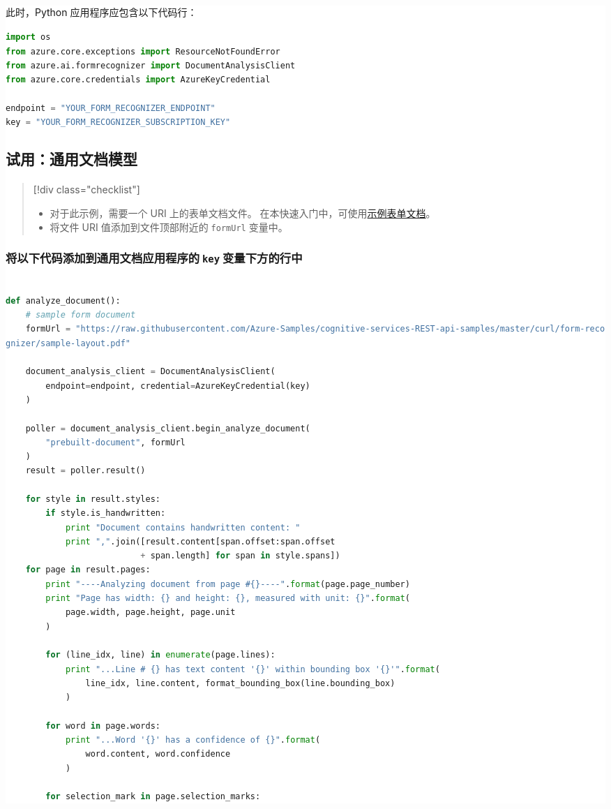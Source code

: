 此时，Python 应用程序应包含以下代码行：

```python
import os
from azure.core.exceptions import ResourceNotFoundError
from azure.ai.formrecognizer import DocumentAnalysisClient
from azure.core.credentials import AzureKeyCredential

endpoint = "YOUR_FORM_RECOGNIZER_ENDPOINT"
key = "YOUR_FORM_RECOGNIZER_SUBSCRIPTION_KEY"

```

## <a name="try-it-general-document-model"></a>**试用**：通用文档模型

> [!div class="checklist"]
>
> * 对于此示例，需要一个 URI 上的表单文档文件。 在本快速入门中，可使用[示例表单文档](https://raw.githubusercontent.com/Azure-Samples/cognitive-services-REST-api-samples/master/curl/form-recognizer/sample-layout.pdf)。
> * 将文件 URI 值添加到文件顶部附近的 `formUrl` 变量中。

### <a name="add-the-following-code-to-your-general-document-application-on-the-line-below-the-key-variable"></a>将以下代码添加到通用文档应用程序的 `key` 变量下方的行中

```python

def analyze_document():
    # sample form document
    formUrl = "https://raw.githubusercontent.com/Azure-Samples/cognitive-services-REST-api-samples/master/curl/form-recognizer/sample-layout.pdf"

    document_analysis_client = DocumentAnalysisClient(
        endpoint=endpoint, credential=AzureKeyCredential(key)
    )

    poller = document_analysis_client.begin_analyze_document(
        "prebuilt-document", formUrl
    )
    result = poller.result()

    for style in result.styles:
        if style.is_handwritten:
            print "Document contains handwritten content: "
            print ",".join([result.content[span.offset:span.offset
                           + span.length] for span in style.spans])
    for page in result.pages:
        print "----Analyzing document from page #{}----".format(page.page_number)
        print "Page has width: {} and height: {}, measured with unit: {}".format(
            page.width, page.height, page.unit
        )

        for (line_idx, line) in enumerate(page.lines):
            print "...Line # {} has text content '{}' within bounding box '{}'".format(
                line_idx, line.content, format_bounding_box(line.bounding_box)
            )

        for word in page.words:
            print "...Word '{}' has a confidence of {}".format(
                word.content, word.confidence
            )

        for selection_mark in page.selection_marks:
```